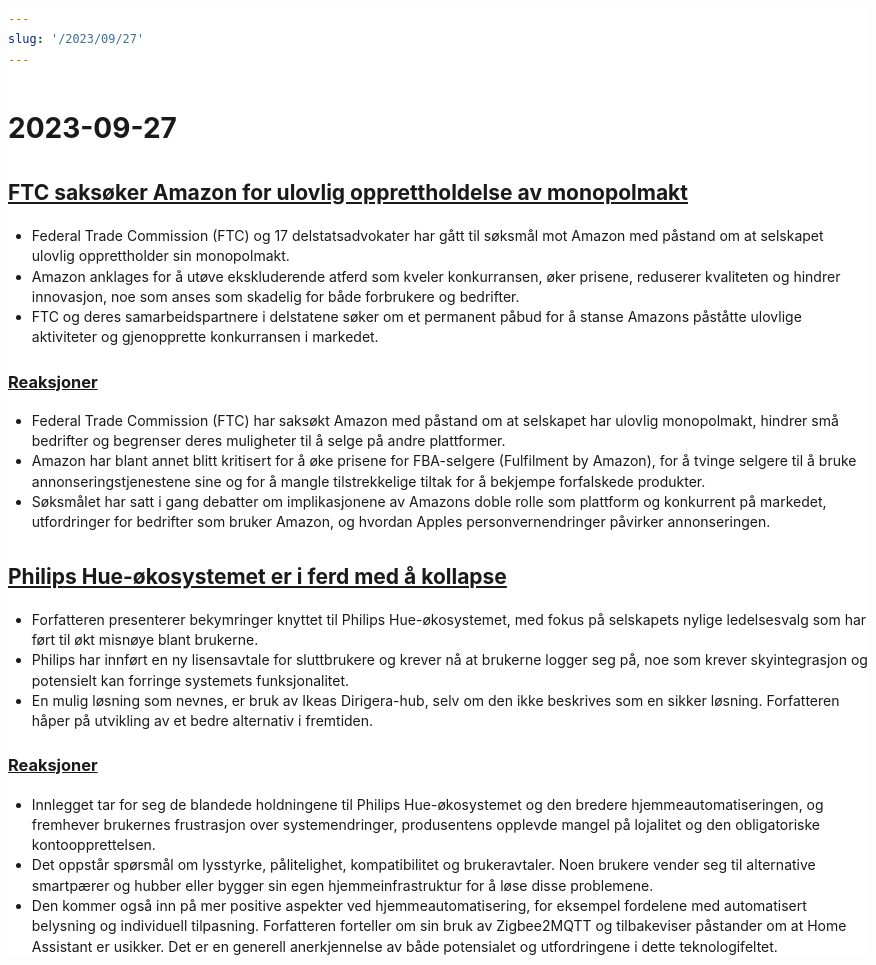 ```yaml
---
slug: '/2023/09/27'
---
```


# 2023-09-27

## [FTC saksøker Amazon for ulovlig opprettholdelse av monopolmakt](https://www.ftc.gov/news-events/news/press-releases/2023/09/ftc-sues-amazon-illegally-maintaining-monopoly-power)

- Federal Trade Commission (FTC) og 17 delstatsadvokater har gått til søksmål mot Amazon med påstand om at selskapet ulovlig opprettholder sin monopolmakt.
- Amazon anklages for å utøve ekskluderende atferd som kveler konkurransen, øker prisene, reduserer kvaliteten og hindrer innovasjon, noe som anses som skadelig for både forbrukere og bedrifter.
- FTC og deres samarbeidspartnere i delstatene søker om et permanent påbud for å stanse Amazons påståtte ulovlige aktiviteter og gjenopprette konkurransen i markedet.

### [Reaksjoner](https://news.ycombinator.com/item?id=37661446)

- Federal Trade Commission (FTC) har saksøkt Amazon med påstand om at selskapet har ulovlig monopolmakt, hindrer små bedrifter og begrenser deres muligheter til å selge på andre plattformer.
- Amazon har blant annet blitt kritisert for å øke prisene for FBA-selgere (Fulfilment by Amazon), for å tvinge selgere til å bruke annonseringstjenestene sine og for å mangle tilstrekkelige tiltak for å bekjempe forfalskede produkter.
- Søksmålet har satt i gang debatter om implikasjonene av Amazons doble rolle som plattform og konkurrent på markedet, utfordringer for bedrifter som bruker Amazon, og hvordan Apples personvernendringer påvirker annonseringen.

## [Philips Hue-økosystemet er i ferd med å kollapse](https://rachelbythebay.com/w/2023/09/26/hue/)

- Forfatteren presenterer bekymringer knyttet til Philips Hue-økosystemet, med fokus på selskapets nylige ledelsesvalg som har ført til økt misnøye blant brukerne.
- Philips har innført en ny lisensavtale for sluttbrukere og krever nå at brukerne logger seg på, noe som krever skyintegrasjon og potensielt kan forringe systemets funksjonalitet.
- En mulig løsning som nevnes, er bruk av Ikeas Dirigera-hub, selv om den ikke beskrives som en sikker løsning. Forfatteren håper på utvikling av et bedre alternativ i fremtiden.

### [Reaksjoner](https://news.ycombinator.com/item?id=37667266)

- Innlegget tar for seg de blandede holdningene til Philips Hue-økosystemet og den bredere hjemmeautomatiseringen, og fremhever brukernes frustrasjon over systemendringer, produsentens opplevde mangel på lojalitet og den obligatoriske kontoopprettelsen.
- Det oppstår spørsmål om lysstyrke, pålitelighet, kompatibilitet og brukeravtaler. Noen brukere vender seg til alternative smartpærer og hubber eller bygger sin egen hjemmeinfrastruktur for å løse disse problemene.
- Den kommer også inn på mer positive aspekter ved hjemmeautomatisering, for eksempel fordelene med automatisert belysning og individuell tilpasning. Forfatteren forteller om sin bruk av Zigbee2MQTT og tilbakeviser påstander om at Home Assistant er usikker. Det er en generell anerkjennelse av både potensialet og utfordringene i dette teknologifeltet.
